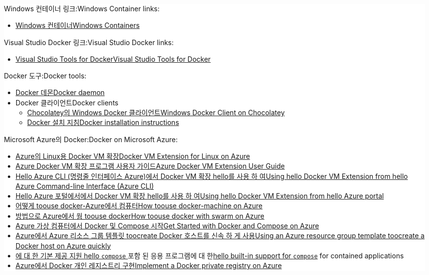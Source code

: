 <span data-ttu-id="624f9-235">Windows 컨테이너 링크:</span><span class="sxs-lookup"><span data-stu-id="624f9-235">Windows Container links:</span></span>

* [<span data-ttu-id="624f9-236">Windows 컨테이너</span><span class="sxs-lookup"><span data-stu-id="624f9-236">Windows Containers</span></span>](https://msdn.microsoft.com/virtualization/windowscontainers/about/about_overview)

<span data-ttu-id="624f9-237">Visual Studio Docker 링크:</span><span class="sxs-lookup"><span data-stu-id="624f9-237">Visual Studio Docker links:</span></span>

* [<span data-ttu-id="624f9-238">Visual Studio Tools for Docker</span><span class="sxs-lookup"><span data-stu-id="624f9-238">Visual Studio Tools for Docker</span></span>](https://docs.microsoft.com/en-us/dotnet/core/docker/visual-studio-tools-for-docker)

<span data-ttu-id="624f9-239">Docker 도구:</span><span class="sxs-lookup"><span data-stu-id="624f9-239">Docker tools:</span></span>

* [<span data-ttu-id="624f9-240">Docker 데몬</span><span class="sxs-lookup"><span data-stu-id="624f9-240">Docker daemon</span></span>](https://docs.docker.com/installation/#installation)
* <span data-ttu-id="624f9-241">Docker 클라이언트</span><span class="sxs-lookup"><span data-stu-id="624f9-241">Docker clients</span></span>
  * [<span data-ttu-id="624f9-242">Chocolatey의 Windows Docker 클라이언트</span><span class="sxs-lookup"><span data-stu-id="624f9-242">Windows Docker Client on Chocolatey</span></span>](https://chocolatey.org/packages/docker)
  * [<span data-ttu-id="624f9-243">Docker 설치 지침</span><span class="sxs-lookup"><span data-stu-id="624f9-243">Docker installation instructions</span></span>](https://docs.docker.com/installation/#installation)

<span data-ttu-id="624f9-244">Microsoft Azure의 Docker:</span><span class="sxs-lookup"><span data-stu-id="624f9-244">Docker on Microsoft Azure:</span></span>

* [<span data-ttu-id="624f9-245">Azure의 Linux용 Docker VM 확장</span><span class="sxs-lookup"><span data-stu-id="624f9-245">Docker VM Extension for Linux on Azure</span></span>](../articles/virtual-machines/linux/dockerextension.md?toc=%2fazure%2fvirtual-machines%2flinux%2ftoc.json)
* [<span data-ttu-id="624f9-246">Azure Docker VM 확장 프로그램 사용자 가이드</span><span class="sxs-lookup"><span data-stu-id="624f9-246">Azure Docker VM Extension User Guide</span></span>](https://github.com/Azure/azure-docker-extension/blob/master/README.md)
* [<span data-ttu-id="624f9-247">Hello Azure CLI (명령줄 인터페이스 Azure)에서 Docker VM 확장 hello를 사용 하 여</span><span class="sxs-lookup"><span data-stu-id="624f9-247">Using hello Docker VM Extension from hello Azure Command-line Interface (Azure CLI)</span></span>](../articles/virtual-machines/linux/classic/cli-use-docker.md?toc=%2fazure%2fvirtual-machines%2flinux%2fclassic%2ftoc.json)
* [<span data-ttu-id="624f9-248">Hello Azure 포털에서에서 Docker VM 확장 hello를 사용 하 여</span><span class="sxs-lookup"><span data-stu-id="624f9-248">Using hello Docker VM Extension from hello Azure portal</span></span>](../articles/virtual-machines/linux/classic/portal-use-docker.md?toc=%2fazure%2fvirtual-machines%2flinux%2fclassic%2ftoc.json)
* [<span data-ttu-id="624f9-249">어떻게 toouse docker-Azure에서 컴퓨터</span><span class="sxs-lookup"><span data-stu-id="624f9-249">How toouse docker-machine on Azure</span></span>](../articles/virtual-machines/linux/docker-machine.md?toc=%2fazure%2fvirtual-machines%2flinux%2ftoc.json)
* [<span data-ttu-id="624f9-250">방법으로 Azure에서 웜 toouse docker</span><span class="sxs-lookup"><span data-stu-id="624f9-250">How toouse docker with swarm on Azure</span></span>](../articles/virtual-machines/virtual-machines-linux-docker-swarm.md?toc=%2fazure%2fvirtual-machines%2flinux%2ftoc.json)
* [<span data-ttu-id="624f9-251">Azure 가상 컴퓨터에서 Docker 및 Compose 시작</span><span class="sxs-lookup"><span data-stu-id="624f9-251">Get Started with Docker and Compose on Azure</span></span>](../articles/virtual-machines/linux/docker-compose-quickstart.md?toc=%2fazure%2fvirtual-machines%2flinux%2ftoc.json)
* [<span data-ttu-id="624f9-252">Azure에서 Azure 리소스 그룹 템플릿 toocreate Docker 호스트를 신속 하 게 사용</span><span class="sxs-lookup"><span data-stu-id="624f9-252">Using an Azure resource group template toocreate a Docker host on Azure quickly</span></span>](https://github.com/Azure/azure-quickstart-templates/tree/master/docker-simple-on-ubuntu)
* <span data-ttu-id="624f9-253">[에 대 한 기본 제공 지원 hello `compose` ](https://github.com/Azure/azure-docker-extension#11-public-configuration-keys) 포함 된 응용 프로그램에 대 한</span><span class="sxs-lookup"><span data-stu-id="624f9-253">[hello built-in support for `compose`](https://github.com/Azure/azure-docker-extension#11-public-configuration-keys) for contained applications</span></span>
* [<span data-ttu-id="624f9-254">Azure에서 Docker 개인 레지스트리 구현</span><span class="sxs-lookup"><span data-stu-id="624f9-254">Implement a Docker private registry on Azure</span></span>](../articles/virtual-machines/virtual-machines-linux-docker-registry-in-blob-storage.md?toc=%2fazure%2fvirtual-machines%2flinux%2ftoc.json)